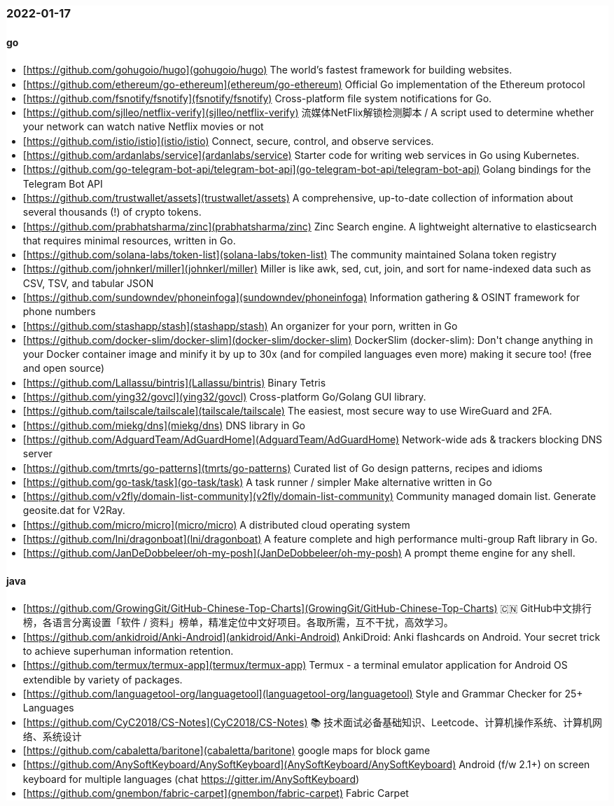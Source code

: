 ### 2022-01-17

#### go
* [https://github.com/gohugoio/hugo](gohugoio/hugo) The world’s fastest framework for building websites.
* [https://github.com/ethereum/go-ethereum](ethereum/go-ethereum) Official Go implementation of the Ethereum protocol
* [https://github.com/fsnotify/fsnotify](fsnotify/fsnotify) Cross-platform file system notifications for Go.
* [https://github.com/sjlleo/netflix-verify](sjlleo/netflix-verify) 流媒体NetFlix解锁检测脚本 / A script used to determine whether your network can watch native Netflix movies or not
* [https://github.com/istio/istio](istio/istio) Connect, secure, control, and observe services.
* [https://github.com/ardanlabs/service](ardanlabs/service) Starter code for writing web services in Go using Kubernetes.
* [https://github.com/go-telegram-bot-api/telegram-bot-api](go-telegram-bot-api/telegram-bot-api) Golang bindings for the Telegram Bot API
* [https://github.com/trustwallet/assets](trustwallet/assets) A comprehensive, up-to-date collection of information about several thousands (!) of crypto tokens.
* [https://github.com/prabhatsharma/zinc](prabhatsharma/zinc) Zinc Search engine. A lightweight alternative to elasticsearch that requires minimal resources, written in Go.
* [https://github.com/solana-labs/token-list](solana-labs/token-list) The community maintained Solana token registry
* [https://github.com/johnkerl/miller](johnkerl/miller) Miller is like awk, sed, cut, join, and sort for name-indexed data such as CSV, TSV, and tabular JSON
* [https://github.com/sundowndev/phoneinfoga](sundowndev/phoneinfoga) Information gathering & OSINT framework for phone numbers
* [https://github.com/stashapp/stash](stashapp/stash) An organizer for your porn, written in Go
* [https://github.com/docker-slim/docker-slim](docker-slim/docker-slim) DockerSlim (docker-slim): Don't change anything in your Docker container image and minify it by up to 30x (and for compiled languages even more) making it secure too! (free and open source)
* [https://github.com/Lallassu/bintris](Lallassu/bintris) Binary Tetris
* [https://github.com/ying32/govcl](ying32/govcl) Cross-platform Go/Golang GUI library.
* [https://github.com/tailscale/tailscale](tailscale/tailscale) The easiest, most secure way to use WireGuard and 2FA.
* [https://github.com/miekg/dns](miekg/dns) DNS library in Go
* [https://github.com/AdguardTeam/AdGuardHome](AdguardTeam/AdGuardHome) Network-wide ads & trackers blocking DNS server
* [https://github.com/tmrts/go-patterns](tmrts/go-patterns) Curated list of Go design patterns, recipes and idioms
* [https://github.com/go-task/task](go-task/task) A task runner / simpler Make alternative written in Go
* [https://github.com/v2fly/domain-list-community](v2fly/domain-list-community) Community managed domain list. Generate geosite.dat for V2Ray.
* [https://github.com/micro/micro](micro/micro) A distributed cloud operating system
* [https://github.com/lni/dragonboat](lni/dragonboat) A feature complete and high performance multi-group Raft library in Go.
* [https://github.com/JanDeDobbeleer/oh-my-posh](JanDeDobbeleer/oh-my-posh) A prompt theme engine for any shell.

#### java
* [https://github.com/GrowingGit/GitHub-Chinese-Top-Charts](GrowingGit/GitHub-Chinese-Top-Charts) 🇨🇳 GitHub中文排行榜，各语言分离设置「软件 / 资料」榜单，精准定位中文好项目。各取所需，互不干扰，高效学习。
* [https://github.com/ankidroid/Anki-Android](ankidroid/Anki-Android) AnkiDroid: Anki flashcards on Android. Your secret trick to achieve superhuman information retention.
* [https://github.com/termux/termux-app](termux/termux-app) Termux - a terminal emulator application for Android OS extendible by variety of packages.
* [https://github.com/languagetool-org/languagetool](languagetool-org/languagetool) Style and Grammar Checker for 25+ Languages
* [https://github.com/CyC2018/CS-Notes](CyC2018/CS-Notes) 📚 技术面试必备基础知识、Leetcode、计算机操作系统、计算机网络、系统设计
* [https://github.com/cabaletta/baritone](cabaletta/baritone) google maps for block game
* [https://github.com/AnySoftKeyboard/AnySoftKeyboard](AnySoftKeyboard/AnySoftKeyboard) Android (f/w 2.1+) on screen keyboard for multiple languages (chat https://gitter.im/AnySoftKeyboard)
* [https://github.com/gnembon/fabric-carpet](gnembon/fabric-carpet) Fabric Carpet